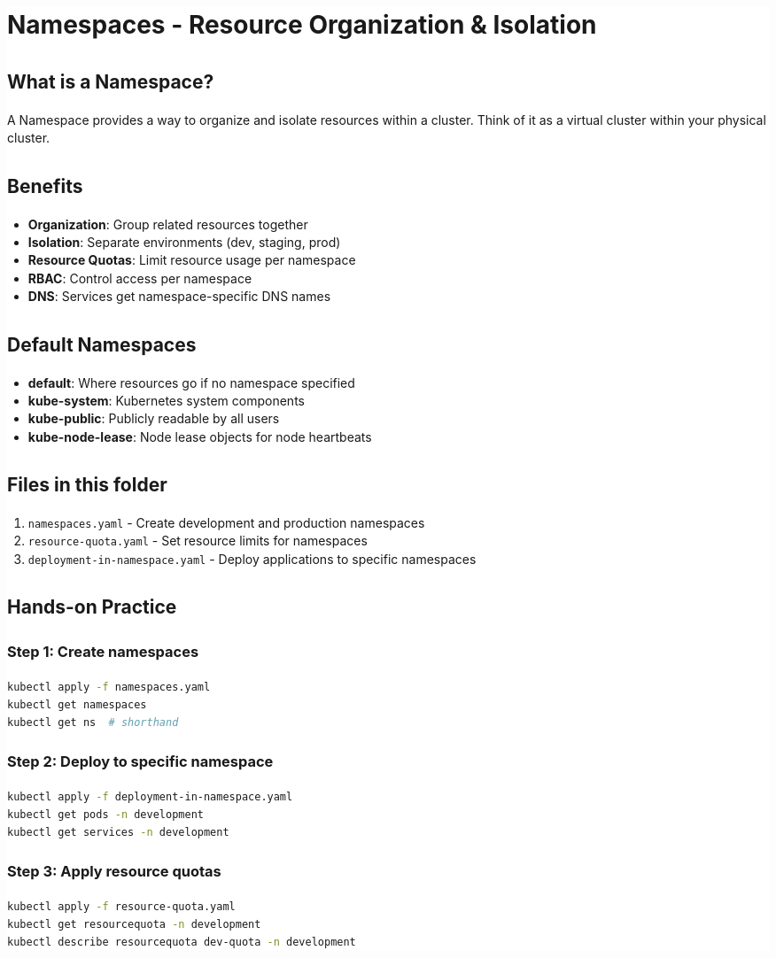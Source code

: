 # Namespaces - Resource Organization & Isolation

## What is a Namespace?

A Namespace provides a way to organize and isolate resources within a cluster. Think of it as a virtual cluster within your physical cluster.

## Benefits

- **Organization**: Group related resources together
- **Isolation**: Separate environments (dev, staging, prod)
- **Resource Quotas**: Limit resource usage per namespace
- **RBAC**: Control access per namespace
- **DNS**: Services get namespace-specific DNS names

## Default Namespaces

- **default**: Where resources go if no namespace specified
- **kube-system**: Kubernetes system components
- **kube-public**: Publicly readable by all users
- **kube-node-lease**: Node lease objects for node heartbeats

## Files in this folder

1. `namespaces.yaml` - Create development and production namespaces
2. `resource-quota.yaml` - Set resource limits for namespaces
3. `deployment-in-namespace.yaml` - Deploy applications to specific namespaces

## Hands-on Practice

### Step 1: Create namespaces
```bash
kubectl apply -f namespaces.yaml
kubectl get namespaces
kubectl get ns  # shorthand
```

### Step 2: Deploy to specific namespace
```bash
kubectl apply -f deployment-in-namespace.yaml
kubectl get pods -n development
kubectl get services -n development
```

### Step 3: Apply resource quotas
```bash
kubectl apply -f resource-quota.yaml
kubectl get resourcequota -n development
kubectl describe resourcequota dev-quota -n development
```
